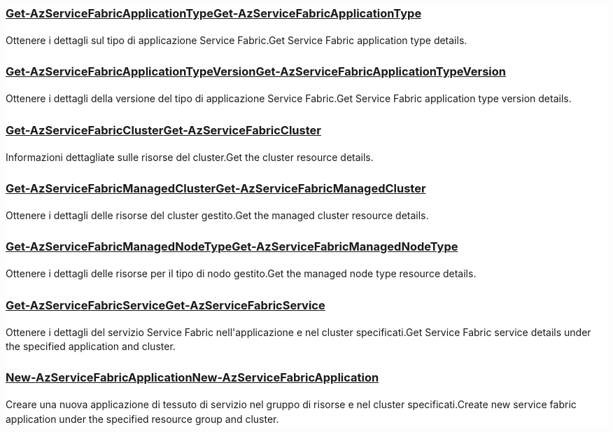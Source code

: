 ### [<span data-ttu-id="be8c9-122">Get-AzServiceFabricApplicationType</span><span class="sxs-lookup"><span data-stu-id="be8c9-122">Get-AzServiceFabricApplicationType</span></span>](Get-AzServiceFabricApplicationType.md)
<span data-ttu-id="be8c9-123">Ottenere i dettagli sul tipo di applicazione Service Fabric.</span><span class="sxs-lookup"><span data-stu-id="be8c9-123">Get Service Fabric application type details.</span></span>

### [<span data-ttu-id="be8c9-124">Get-AzServiceFabricApplicationTypeVersion</span><span class="sxs-lookup"><span data-stu-id="be8c9-124">Get-AzServiceFabricApplicationTypeVersion</span></span>](Get-AzServiceFabricApplicationTypeVersion.md)
<span data-ttu-id="be8c9-125">Ottenere i dettagli della versione del tipo di applicazione Service Fabric.</span><span class="sxs-lookup"><span data-stu-id="be8c9-125">Get Service Fabric application type version details.</span></span>

### [<span data-ttu-id="be8c9-126">Get-AzServiceFabricCluster</span><span class="sxs-lookup"><span data-stu-id="be8c9-126">Get-AzServiceFabricCluster</span></span>](Get-AzServiceFabricCluster.md)
<span data-ttu-id="be8c9-127">Informazioni dettagliate sulle risorse del cluster.</span><span class="sxs-lookup"><span data-stu-id="be8c9-127">Get the cluster resource details.</span></span>

### [<span data-ttu-id="be8c9-128">Get-AzServiceFabricManagedCluster</span><span class="sxs-lookup"><span data-stu-id="be8c9-128">Get-AzServiceFabricManagedCluster</span></span>](Get-AzServiceFabricManagedCluster.md)
<span data-ttu-id="be8c9-129">Ottenere i dettagli delle risorse del cluster gestito.</span><span class="sxs-lookup"><span data-stu-id="be8c9-129">Get the managed cluster resource details.</span></span>

### [<span data-ttu-id="be8c9-130">Get-AzServiceFabricManagedNodeType</span><span class="sxs-lookup"><span data-stu-id="be8c9-130">Get-AzServiceFabricManagedNodeType</span></span>](Get-AzServiceFabricManagedNodeType.md)
<span data-ttu-id="be8c9-131">Ottenere i dettagli delle risorse per il tipo di nodo gestito.</span><span class="sxs-lookup"><span data-stu-id="be8c9-131">Get the managed node type resource details.</span></span>

### [<span data-ttu-id="be8c9-132">Get-AzServiceFabricService</span><span class="sxs-lookup"><span data-stu-id="be8c9-132">Get-AzServiceFabricService</span></span>](Get-AzServiceFabricService.md)
<span data-ttu-id="be8c9-133">Ottenere i dettagli del servizio Service Fabric nell'applicazione e nel cluster specificati.</span><span class="sxs-lookup"><span data-stu-id="be8c9-133">Get Service Fabric service details under the specified application and cluster.</span></span>

### [<span data-ttu-id="be8c9-134">New-AzServiceFabricApplication</span><span class="sxs-lookup"><span data-stu-id="be8c9-134">New-AzServiceFabricApplication</span></span>](New-AzServiceFabricApplication.md)
<span data-ttu-id="be8c9-135">Creare una nuova applicazione di tessuto di servizio nel gruppo di risorse e nel cluster specificati.</span><span class="sxs-lookup"><span data-stu-id="be8c9-135">Create new service fabric application under the specified resource group and cluster.</span></span>
